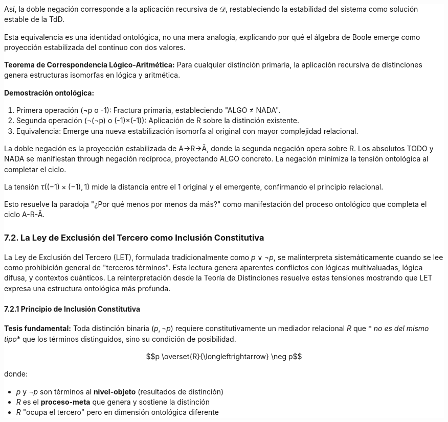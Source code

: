 Así, la doble negación corresponde a la aplicación recursiva de $\mathcal{D}$, restableciendo la estabilidad del sistema
como solución estable de la TdD.

Esta equivalencia es una identidad ontológica, no una mera analogía, explicando por qué el álgebra de Boole emerge como
proyección estabilizada del continuo con dos valores.

**Teorema de Correspondencia Lógico-Aritmética:**
Para cualquier distinción primaria, la aplicación recursiva de distinciones genera estructuras isomorfas en lógica y
aritmética.

**Demostración ontológica:**

1. Primera operación (¬p o -1): Fractura primaria, estableciendo "ALGO ≠ NADA".
2. Segunda operación (¬(¬p) o (-1)×(-1)): Aplicación de R sobre la distinción existente.
3. Equivalencia: Emerge una nueva estabilización isomorfa al original con mayor complejidad relacional.

La doble negación es la proyección estabilizada de A→R→Ã, donde la segunda negación opera sobre R. Los absolutos TODO y
NADA se manifiestan through negación recíproca, proyectando ALGO concreto. La negación minimiza la tensión ontológica al
completar el ciclo.

La tensión $\tau((-1) \times (-1), 1)$ mide la distancia entre el 1 original y el emergente,
confirmando el principio relacional.

Esto resuelve la paradoja "¿Por qué menos por menos da más?" como manifestación del proceso ontológico que completa el
ciclo A-R-Ã.

### 7.2. La Ley de Exclusión del Tercero como Inclusión Constitutiva

La Ley de Exclusión del Tercero (LET), formulada tradicionalmente como $p \vee \neg p$, se malinterpreta
sistemáticamente cuando se lee como prohibición general de "terceros términos". Esta lectura genera aparentes conflictos
con lógicas multivaluadas, lógica difusa, y contextos cuánticos. La reinterpretación desde la Teoría de Distinciones
resuelve estas tensiones mostrando que LET expresa una estructura ontológica más profunda.

#### 7.2.1 Principio de Inclusión Constitutiva

**Tesis fundamental:** Toda distinción binaria $(p, \neg p)$ requiere constitutivamente un mediador relacional $R$ que *
*no es del mismo tipo** que los términos distinguidos, sino su condición de posibilidad.

$$p \overset{R}{\longleftrightarrow} \neg p$$

donde:

- $p$ y $\neg p$ son términos al **nivel-objeto** (resultados de distinción)
- $R$ es el **proceso-meta** que genera y sostiene la distinción
- $R$ "ocupa el tercero" pero en dimensión ontológica diferente
